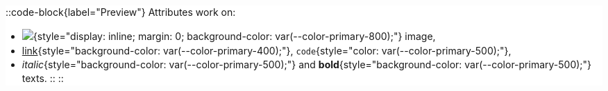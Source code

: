   ::code-block{label="Preview"}
  Attributes work on:

  - ![](/favicon.ico){style="display: inline; margin: 0; background-color: var(--color-primary-800);"} image,
  - [link](#attributes){style="background-color: var(--color-primary-400);"}, `code`{style="color: var(--color-primary-500);"},
  - _italic_{style="background-color: var(--color-primary-500);"} and **bold**{style="background-color: var(--color-primary-500);"} texts.
  ::
::
